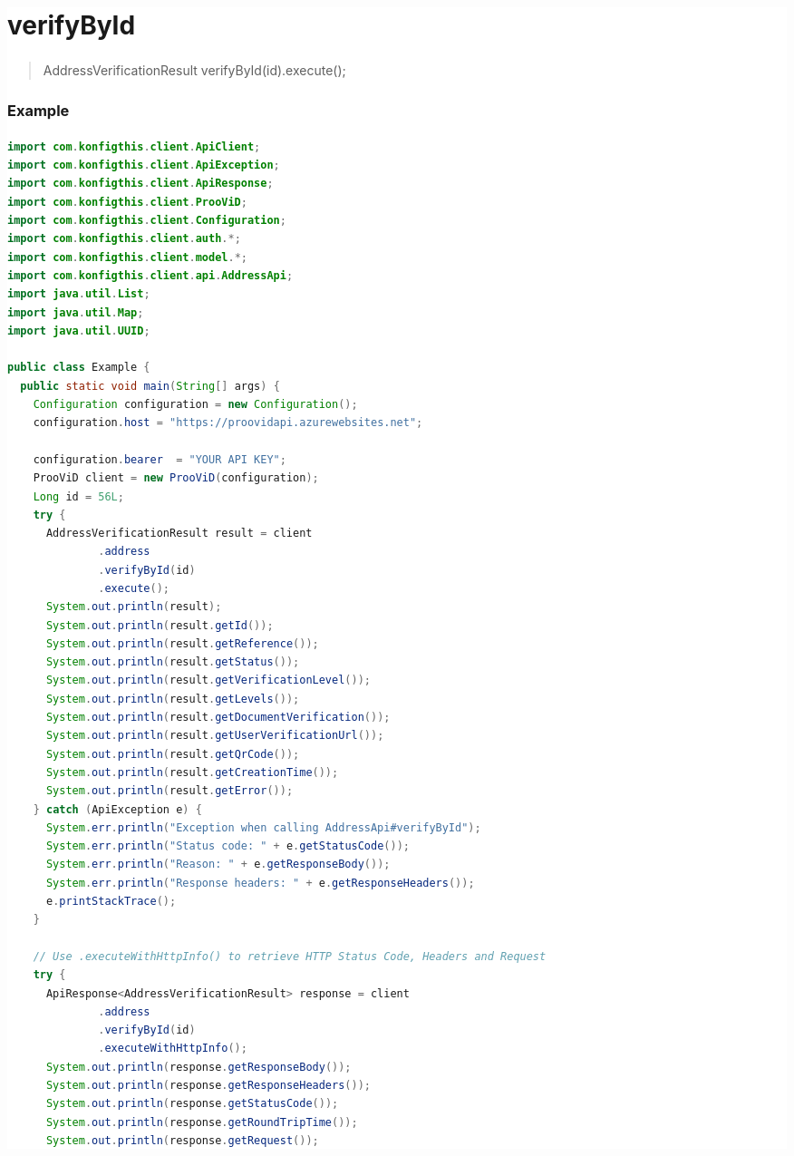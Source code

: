 <a name="verifyById"></a>
# **verifyById**
> AddressVerificationResult verifyById(id).execute();



### Example
```java
import com.konfigthis.client.ApiClient;
import com.konfigthis.client.ApiException;
import com.konfigthis.client.ApiResponse;
import com.konfigthis.client.ProoViD;
import com.konfigthis.client.Configuration;
import com.konfigthis.client.auth.*;
import com.konfigthis.client.model.*;
import com.konfigthis.client.api.AddressApi;
import java.util.List;
import java.util.Map;
import java.util.UUID;

public class Example {
  public static void main(String[] args) {
    Configuration configuration = new Configuration();
    configuration.host = "https://proovidapi.azurewebsites.net";
    
    configuration.bearer  = "YOUR API KEY";
    ProoViD client = new ProoViD(configuration);
    Long id = 56L;
    try {
      AddressVerificationResult result = client
              .address
              .verifyById(id)
              .execute();
      System.out.println(result);
      System.out.println(result.getId());
      System.out.println(result.getReference());
      System.out.println(result.getStatus());
      System.out.println(result.getVerificationLevel());
      System.out.println(result.getLevels());
      System.out.println(result.getDocumentVerification());
      System.out.println(result.getUserVerificationUrl());
      System.out.println(result.getQrCode());
      System.out.println(result.getCreationTime());
      System.out.println(result.getError());
    } catch (ApiException e) {
      System.err.println("Exception when calling AddressApi#verifyById");
      System.err.println("Status code: " + e.getStatusCode());
      System.err.println("Reason: " + e.getResponseBody());
      System.err.println("Response headers: " + e.getResponseHeaders());
      e.printStackTrace();
    }

    // Use .executeWithHttpInfo() to retrieve HTTP Status Code, Headers and Request
    try {
      ApiResponse<AddressVerificationResult> response = client
              .address
              .verifyById(id)
              .executeWithHttpInfo();
      System.out.println(response.getResponseBody());
      System.out.println(response.getResponseHeaders());
      System.out.println(response.getStatusCode());
      System.out.println(response.getRoundTripTime());
      System.out.println(response.getRequest());
```